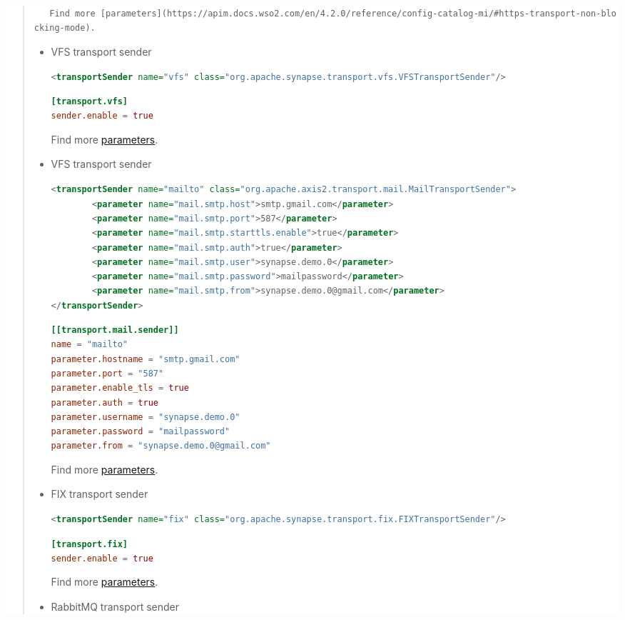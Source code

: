 >        Find more [parameters](https://apim.docs.wso2.com/en/4.2.0/reference/config-catalog-mi/#https-transport-non-blocking-mode).
>
>    -   VFS transport sender
>
>        ```xml tab='XML configuration'
>        <transportSender name="vfs" class="org.apache.synapse.transport.vfs.VFSTransportSender"/>
>        ```
>
>        ```toml tab='TOML configuration'
>        [transport.vfs]
>        sender.enable = true
>        ```
>
>        Find more [parameters](https://apim.docs.wso2.com/en/4.2.0/reference/config-catalog-mi/#vfs-transport).
>
>    -   VFS transport sender
>
>        ```xml tab='XML configuration'
>        <transportSender name="mailto" class="org.apache.axis2.transport.mail.MailTransportSender">
>                <parameter name="mail.smtp.host">smtp.gmail.com</parameter>
>                <parameter name="mail.smtp.port">587</parameter>
>                <parameter name="mail.smtp.starttls.enable">true</parameter>
>                <parameter name="mail.smtp.auth">true</parameter>
>                <parameter name="mail.smtp.user">synapse.demo.0</parameter>
>                <parameter name="mail.smtp.password">mailpassword</parameter>
>                <parameter name="mail.smtp.from">synapse.demo.0@gmail.com</parameter>
>        </transportSender>
>        ```
>
>        ```toml tab='TOML configuration'
>        [[transport.mail.sender]]
>        name = "mailto"
>        parameter.hostname = "smtp.gmail.com"
>        parameter.port = "587"
>        parameter.enable_tls = true
>        parameter.auth = true
>        parameter.username = "synapse.demo.0"
>        parameter.password = "mailpassword"
>        parameter.from = "synapse.demo.0@gmail.com"
>        ```
>
>        Find more [parameters](https://apim.docs.wso2.com/en/4.2.0/reference/config-catalog-mi/#mail-transport-sender-non-blocking-mode).
>
>    -   FIX transport sender
>
>        ```xml tab='XML configuration'
>        <transportSender name="fix" class="org.apache.synapse.transport.fix.FIXTransportSender"/>
>        ```
>
>        ```toml tab='TOML configuration'
>        [transport.fix]
>        sender.enable = true
>        ```
>
>        Find more [parameters](https://apim.docs.wso2.com/en/4.2.0/reference/config-catalog-mi/#fix-transport).
>
>    -   RabbitMQ transport sender
>
>        ```xml tab='XML configuration'